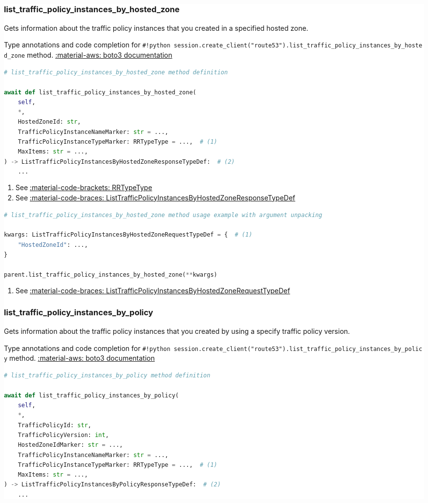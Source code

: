 ### list\_traffic\_policy\_instances\_by\_hosted\_zone

Gets information about the traffic policy instances that you created in a
specified hosted zone.

Type annotations and code completion for `#!python session.create_client("route53").list_traffic_policy_instances_by_hosted_zone` method.
[:material-aws: boto3 documentation](https://boto3.amazonaws.com/v1/documentation/api/latest/reference/services/route53/client/list_traffic_policy_instances_by_hosted_zone.html)

```python
# list_traffic_policy_instances_by_hosted_zone method definition

await def list_traffic_policy_instances_by_hosted_zone(
    self,
    *,
    HostedZoneId: str,
    TrafficPolicyInstanceNameMarker: str = ...,
    TrafficPolicyInstanceTypeMarker: RRTypeType = ...,  # (1)
    MaxItems: str = ...,
) -> ListTrafficPolicyInstancesByHostedZoneResponseTypeDef:  # (2)
    ...
```

1. See [:material-code-brackets: RRTypeType](./literals.md#rrtypetype)
2. See [:material-code-braces: ListTrafficPolicyInstancesByHostedZoneResponseTypeDef](./type_defs.md#listtrafficpolicyinstancesbyhostedzoneresponsetypedef)


```python
# list_traffic_policy_instances_by_hosted_zone method usage example with argument unpacking

kwargs: ListTrafficPolicyInstancesByHostedZoneRequestTypeDef = {  # (1)
    "HostedZoneId": ...,
}

parent.list_traffic_policy_instances_by_hosted_zone(**kwargs)
```

1. See [:material-code-braces: ListTrafficPolicyInstancesByHostedZoneRequestTypeDef](./type_defs.md#listtrafficpolicyinstancesbyhostedzonerequesttypedef)

### list\_traffic\_policy\_instances\_by\_policy

Gets information about the traffic policy instances that you created by using a
specify traffic policy version.

Type annotations and code completion for `#!python session.create_client("route53").list_traffic_policy_instances_by_policy` method.
[:material-aws: boto3 documentation](https://boto3.amazonaws.com/v1/documentation/api/latest/reference/services/route53/client/list_traffic_policy_instances_by_policy.html)

```python
# list_traffic_policy_instances_by_policy method definition

await def list_traffic_policy_instances_by_policy(
    self,
    *,
    TrafficPolicyId: str,
    TrafficPolicyVersion: int,
    HostedZoneIdMarker: str = ...,
    TrafficPolicyInstanceNameMarker: str = ...,
    TrafficPolicyInstanceTypeMarker: RRTypeType = ...,  # (1)
    MaxItems: str = ...,
) -> ListTrafficPolicyInstancesByPolicyResponseTypeDef:  # (2)
    ...
```
